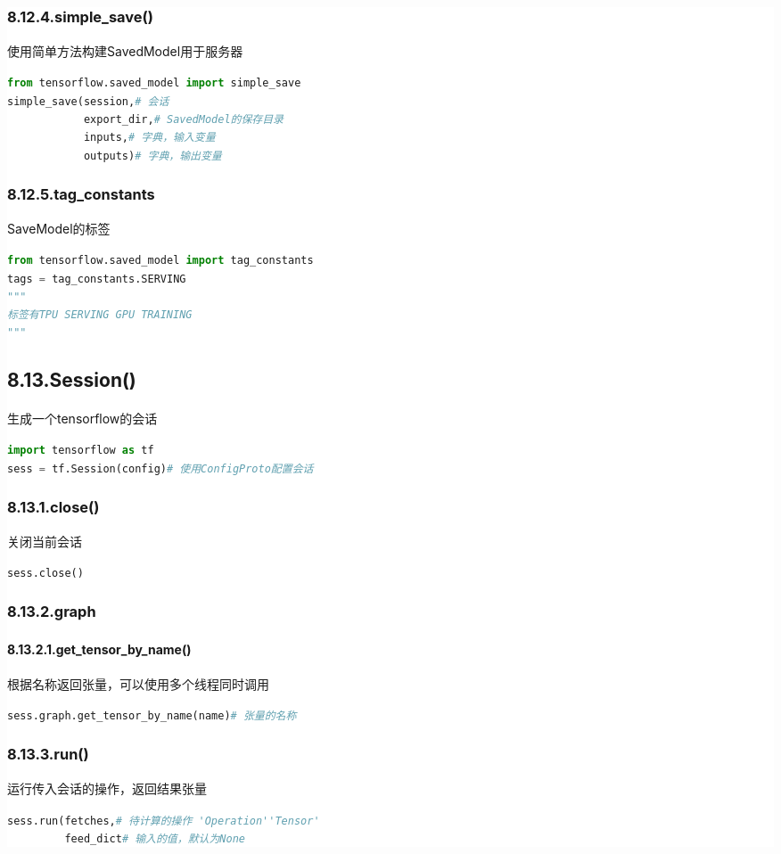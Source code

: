 ### 8.12.4.simple_save()

使用简单方法构建SavedModel用于服务器

```python
from tensorflow.saved_model import simple_save
simple_save(session,# 会话
            export_dir,# SavedModel的保存目录
            inputs,# 字典，输入变量
            outputs)# 字典，输出变量
```

### 8.12.5.tag_constants

SaveModel的标签

```python
from tensorflow.saved_model import tag_constants
tags = tag_constants.SERVING
"""
标签有TPU SERVING GPU TRAINING
"""
```

## 8.13.Session()

生成一个tensorflow的会话

```python
import tensorflow as tf
sess = tf.Session(config)# 使用ConfigProto配置会话
```

### 8.13.1.close()

关闭当前会话

```python
sess.close()
```

### 8.13.2.graph

#### 8.13.2.1.get_tensor_by_name()

根据名称返回张量，可以使用多个线程同时调用

```python
sess.graph.get_tensor_by_name(name)# 张量的名称
```

### 8.13.3.run()

运行传入会话的操作，返回结果张量

```python
sess.run(fetches,# 待计算的操作 'Operation''Tensor' 
         feed_dict# 输入的值，默认为None
```
